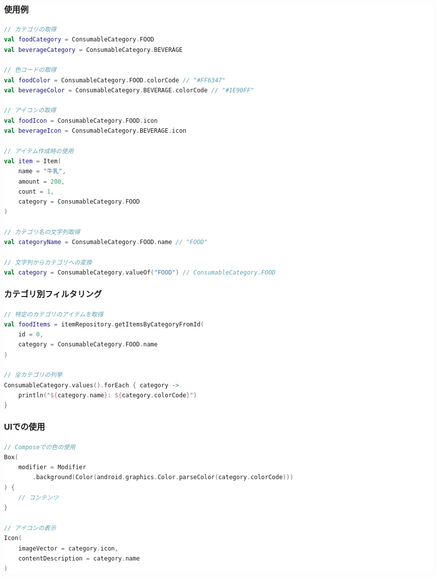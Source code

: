 ### 使用例

```kotlin
// カテゴリの取得
val foodCategory = ConsumableCategory.FOOD
val beverageCategory = ConsumableCategory.BEVERAGE

// 色コードの取得
val foodColor = ConsumableCategory.FOOD.colorCode // "#FF6347"
val beverageColor = ConsumableCategory.BEVERAGE.colorCode // "#1E90FF"

// アイコンの取得
val foodIcon = ConsumableCategory.FOOD.icon
val beverageIcon = ConsumableCategory.BEVERAGE.icon

// アイテム作成時の使用
val item = Item(
    name = "牛乳",
    amount = 200,
    count = 1,
    category = ConsumableCategory.FOOD
)

// カテゴリ名の文字列取得
val categoryName = ConsumableCategory.FOOD.name // "FOOD"

// 文字列からカテゴリへの変換
val category = ConsumableCategory.valueOf("FOOD") // ConsumableCategory.FOOD
```

### カテゴリ別フィルタリング

```kotlin
// 特定のカテゴリのアイテムを取得
val foodItems = itemRepository.getItemsByCategoryFromId(
    id = 0,
    category = ConsumableCategory.FOOD.name
)

// 全カテゴリの列挙
ConsumableCategory.values().forEach { category ->
    println("${category.name}: ${category.colorCode}")
}
```

### UIでの使用

```kotlin
// Composeでの色の使用
Box(
    modifier = Modifier
        .background(Color(android.graphics.Color.parseColor(category.colorCode)))
) {
    // コンテンツ
}

// アイコンの表示
Icon(
    imageVector = category.icon,
    contentDescription = category.name
)
```
